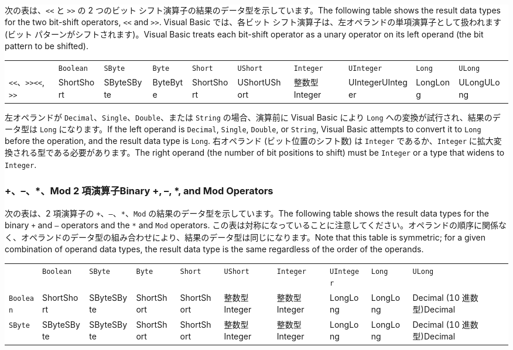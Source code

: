  <span data-ttu-id="2b2b5-183">次の表は、`<<` と `>>` の 2 つのビット シフト演算子の結果のデータ型を示しています。</span><span class="sxs-lookup"><span data-stu-id="2b2b5-183">The following table shows the result data types for the two bit-shift operators, `<<` and `>>`.</span></span> <span data-ttu-id="2b2b5-184">Visual Basic では、各ビット シフト演算子は、左オペランドの単項演算子として扱われます (ビット パターンがシフトされます)。</span><span class="sxs-lookup"><span data-stu-id="2b2b5-184">Visual Basic treats each bit-shift operator as a unary operator on its left operand (the bit pattern to be shifted).</span></span>  
  
|||||||||||  
|---|---|---|---|---|---|---|---|---|---|  
||`Boolean`|`SByte`|`Byte`|`Short`|`UShort`|`Integer`|`UInteger`|`Long`|`ULong`|  
|<span data-ttu-id="2b2b5-185">`<<`、`>>`</span><span class="sxs-lookup"><span data-stu-id="2b2b5-185">`<<`, `>>`</span></span>|<span data-ttu-id="2b2b5-186">Short</span><span class="sxs-lookup"><span data-stu-id="2b2b5-186">Short</span></span>|<span data-ttu-id="2b2b5-187">SByte</span><span class="sxs-lookup"><span data-stu-id="2b2b5-187">SByte</span></span>|<span data-ttu-id="2b2b5-188">Byte</span><span class="sxs-lookup"><span data-stu-id="2b2b5-188">Byte</span></span>|<span data-ttu-id="2b2b5-189">Short</span><span class="sxs-lookup"><span data-stu-id="2b2b5-189">Short</span></span>|<span data-ttu-id="2b2b5-190">UShort</span><span class="sxs-lookup"><span data-stu-id="2b2b5-190">UShort</span></span>|<span data-ttu-id="2b2b5-191">整数型</span><span class="sxs-lookup"><span data-stu-id="2b2b5-191">Integer</span></span>|<span data-ttu-id="2b2b5-192">UInteger</span><span class="sxs-lookup"><span data-stu-id="2b2b5-192">UInteger</span></span>|<span data-ttu-id="2b2b5-193">Long</span><span class="sxs-lookup"><span data-stu-id="2b2b5-193">Long</span></span>|<span data-ttu-id="2b2b5-194">ULong</span><span class="sxs-lookup"><span data-stu-id="2b2b5-194">ULong</span></span>|  
  
 <span data-ttu-id="2b2b5-195">左オペランドが `Decimal`、`Single`、`Double`、または `String` の場合、演算前に Visual Basic により `Long` への変換が試行され、結果のデータ型は `Long` になります。</span><span class="sxs-lookup"><span data-stu-id="2b2b5-195">If the left operand is `Decimal`, `Single`, `Double`, or `String`, Visual Basic attempts to convert it to `Long` before the operation, and the result data type is `Long`.</span></span> <span data-ttu-id="2b2b5-196">右オペランド (ビット位置のシフト数) は `Integer` であるか、`Integer` に拡大変換される型である必要があります。</span><span class="sxs-lookup"><span data-stu-id="2b2b5-196">The right operand (the number of bit positions to shift) must be `Integer` or a type that widens to `Integer`.</span></span>  
  
### <a name="binary----and-mod-operators"></a><span data-ttu-id="2b2b5-197">+、–、\*、Mod 2 項演算子</span><span class="sxs-lookup"><span data-stu-id="2b2b5-197">Binary +, –, \*, and Mod Operators</span></span>  
 <span data-ttu-id="2b2b5-198">次の表は、2 項演算子の `+`、`–`、`*`、`Mod` の結果のデータ型を示しています。</span><span class="sxs-lookup"><span data-stu-id="2b2b5-198">The following table shows the result data types for the binary `+` and `–` operators and the `*` and `Mod` operators.</span></span> <span data-ttu-id="2b2b5-199">この表は対称になっていることに注意してください。オペランドの順序に関係なく、オペランドのデータ型の組み合わせにより、結果のデータ型は同じになります。</span><span class="sxs-lookup"><span data-stu-id="2b2b5-199">Note that this table is symmetric; for a given combination of operand data types, the result data type is the same regardless of the order of the operands.</span></span>  
  
|||||||||||  
|---|---|---|---|---|---|---|---|---|---|  
||`Boolean`|`SByte`|`Byte`|`Short`|`UShort`|`Integer`|`UInteger`|`Long`|`ULong`|  
|`Boolean`|<span data-ttu-id="2b2b5-200">Short</span><span class="sxs-lookup"><span data-stu-id="2b2b5-200">Short</span></span>|<span data-ttu-id="2b2b5-201">SByte</span><span class="sxs-lookup"><span data-stu-id="2b2b5-201">SByte</span></span>|<span data-ttu-id="2b2b5-202">Short</span><span class="sxs-lookup"><span data-stu-id="2b2b5-202">Short</span></span>|<span data-ttu-id="2b2b5-203">Short</span><span class="sxs-lookup"><span data-stu-id="2b2b5-203">Short</span></span>|<span data-ttu-id="2b2b5-204">整数型</span><span class="sxs-lookup"><span data-stu-id="2b2b5-204">Integer</span></span>|<span data-ttu-id="2b2b5-205">整数型</span><span class="sxs-lookup"><span data-stu-id="2b2b5-205">Integer</span></span>|<span data-ttu-id="2b2b5-206">Long</span><span class="sxs-lookup"><span data-stu-id="2b2b5-206">Long</span></span>|<span data-ttu-id="2b2b5-207">Long</span><span class="sxs-lookup"><span data-stu-id="2b2b5-207">Long</span></span>|<span data-ttu-id="2b2b5-208">Decimal (10 進数型)</span><span class="sxs-lookup"><span data-stu-id="2b2b5-208">Decimal</span></span>|  
|`SByte`|<span data-ttu-id="2b2b5-209">SByte</span><span class="sxs-lookup"><span data-stu-id="2b2b5-209">SByte</span></span>|<span data-ttu-id="2b2b5-210">SByte</span><span class="sxs-lookup"><span data-stu-id="2b2b5-210">SByte</span></span>|<span data-ttu-id="2b2b5-211">Short</span><span class="sxs-lookup"><span data-stu-id="2b2b5-211">Short</span></span>|<span data-ttu-id="2b2b5-212">Short</span><span class="sxs-lookup"><span data-stu-id="2b2b5-212">Short</span></span>|<span data-ttu-id="2b2b5-213">整数型</span><span class="sxs-lookup"><span data-stu-id="2b2b5-213">Integer</span></span>|<span data-ttu-id="2b2b5-214">整数型</span><span class="sxs-lookup"><span data-stu-id="2b2b5-214">Integer</span></span>|<span data-ttu-id="2b2b5-215">Long</span><span class="sxs-lookup"><span data-stu-id="2b2b5-215">Long</span></span>|<span data-ttu-id="2b2b5-216">Long</span><span class="sxs-lookup"><span data-stu-id="2b2b5-216">Long</span></span>|<span data-ttu-id="2b2b5-217">Decimal (10 進数型)</span><span class="sxs-lookup"><span data-stu-id="2b2b5-217">Decimal</span></span>|  